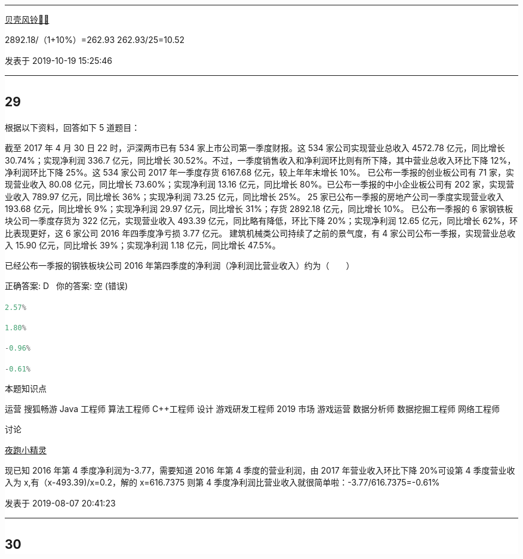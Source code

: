 * * *

[贝壳风铃🐚🎐](https://www.nowcoder.com/profile/379333427)

2892.18/（1+10%）=262.93 262.93/25=10.52

发表于 2019-10-19 15:25:46

* * *

## 29

根据以下资料，回答如下 5 道题目：

截至 2017 年 4 月 30 日 22 时，沪深两市已有 534 家上市公司第一季度财报。这 534 家公司实现营业总收入 4572.78 亿元，同比增长 30.74%；实现净利润 336.7 亿元，同比增长 30.52%。不过，一季度销售收入和净利润环比则有所下降，其中营业总收入环比下降 12%，净利润环比下降 25%。这 534 家公司 2017 年一季度存货 6167.68 亿元，较上年年末增长 10%。
已公布一季报的创业板公司有 71 家，实现营业收入 80.08 亿元，同比增长 73.60%；实现净利润 13.16 亿元，同比增长 80%。已公布一季报的中小企业板公司有 202 家，实现营业收入 789.97 亿元，同比增长 36%；实现净利润 73.25 亿元，同比增长 25%。
25 家已公布一季报的房地产公司一季度实现营业收入 193.68 亿元，同比增长 9%；实现净利润 29.97 亿元，同比增长 31%；存货 2892.18 亿元，同比增长 10%。
已公布一季报的 6 家钢铁板块公司一季度存货为 322 亿元，实现营业收入 493.39 亿元，同比略有降低，环比下降 20%；实现净利润 12.65 亿元，同比增长 62%，环比表现更好，这 6 家公司 2016 年四季度净亏损 3.77 亿元。
建筑机械类公司持续了之前的景气度，有 4 家公司公布一季报，实现营业总收入 15.90 亿元，同比增长 39%；实现净利润 1.18 亿元，同比增长 47.5%。

已经公布一季报的钢铁板块公司 2016 年第四季度的净利润（净利润比营业收入）约为（　　）

正确答案: D   你的答案: 空 (错误)

```cpp
2.57%
```

```cpp
1.80%
```

```cpp
-0.96%
```

```cpp
-0.61%
```

本题知识点

运营 搜狐畅游 Java 工程师 算法工程师 C++工程师 设计 游戏研发工程师 2019 市场 游戏运营 数据分析师 数据挖掘工程师 网络工程师

讨论

[夜跑小精灵](https://www.nowcoder.com/profile/287714414)

现已知 2016 年第 4 季度净利润为-3.77，需要知道 2016 年第 4 季度的营业利润，由 2017 年营业收入环比下降 20%可设第 4 季度营业收入为 x,有（x-493.39)/x=0.2，解的 x=616.7375 则第 4 季度净利润比营业收入就很简单啦：-3.77/616.7375=-0.61%

发表于 2019-08-07 20:41:23

* * *

## 30
